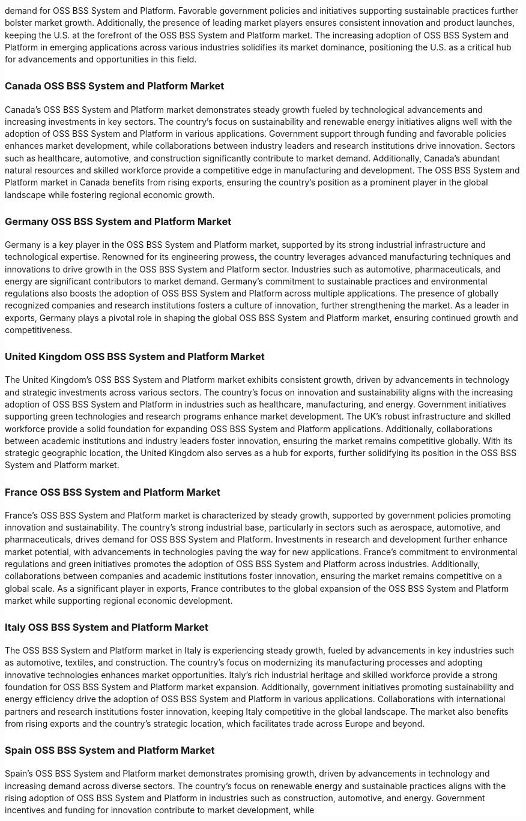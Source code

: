 demand for OSS BSS System and Platform. Favorable government policies and initiatives supporting sustainable practices further bolster market growth. Additionally, the presence of leading market players ensures consistent innovation and product launches, keeping the U.S. at the forefront of the OSS BSS System and Platform market. The increasing adoption of OSS BSS System and Platform in emerging applications across various industries solidifies its market dominance, positioning the U.S. as a critical hub for advancements and opportunities in this field.</p><h3>Canada OSS BSS System and Platform Market</h3><p>Canada&rsquo;s OSS BSS System and Platform market demonstrates steady growth fueled by technological advancements and increasing investments in key sectors. The country&rsquo;s focus on sustainability and renewable energy initiatives aligns well with the adoption of OSS BSS System and Platform in various applications. Government support through funding and favorable policies enhances market development, while collaborations between industry leaders and research institutions drive innovation. Sectors such as healthcare, automotive, and construction significantly contribute to market demand. Additionally, Canada&rsquo;s abundant natural resources and skilled workforce provide a competitive edge in manufacturing and development. The OSS BSS System and Platform market in Canada benefits from rising exports, ensuring the country&rsquo;s position as a prominent player in the global landscape while fostering regional economic growth.</p><h3>Germany OSS BSS System and Platform Market</h3><p>Germany is a key player in the OSS BSS System and Platform market, supported by its strong industrial infrastructure and technological expertise. Renowned for its engineering prowess, the country leverages advanced manufacturing techniques and innovations to drive growth in the OSS BSS System and Platform sector. Industries such as automotive, pharmaceuticals, and energy are significant contributors to market demand. Germany&rsquo;s commitment to sustainable practices and environmental regulations also boosts the adoption of OSS BSS System and Platform across multiple applications. The presence of globally recognized companies and research institutions fosters a culture of innovation, further strengthening the market. As a leader in exports, Germany plays a pivotal role in shaping the global OSS BSS System and Platform market, ensuring continued growth and competitiveness.</p><h3>United Kingdom OSS BSS System and Platform Market</h3><p>The United Kingdom&rsquo;s OSS BSS System and Platform market exhibits consistent growth, driven by advancements in technology and strategic investments across various sectors. The country&rsquo;s focus on innovation and sustainability aligns with the increasing adoption of OSS BSS System and Platform in industries such as healthcare, manufacturing, and energy. Government initiatives supporting green technologies and research programs enhance market development. The UK&rsquo;s robust infrastructure and skilled workforce provide a solid foundation for expanding OSS BSS System and Platform applications. Additionally, collaborations between academic institutions and industry leaders foster innovation, ensuring the market remains competitive globally. With its strategic geographic location, the United Kingdom also serves as a hub for exports, further solidifying its position in the OSS BSS System and Platform market.</p><h3>France OSS BSS System and Platform Market</h3><p>France&rsquo;s OSS BSS System and Platform market is characterized by steady growth, supported by government policies promoting innovation and sustainability. The country&rsquo;s strong industrial base, particularly in sectors such as aerospace, automotive, and pharmaceuticals, drives demand for OSS BSS System and Platform. Investments in research and development further enhance market potential, with advancements in technologies paving the way for new applications. France&rsquo;s commitment to environmental regulations and green initiatives promotes the adoption of OSS BSS System and Platform across industries. Additionally, collaborations between companies and academic institutions foster innovation, ensuring the market remains competitive on a global scale. As a significant player in exports, France contributes to the global expansion of the OSS BSS System and Platform market while supporting regional economic development.</p><h3>Italy OSS BSS System and Platform Market</h3><p>The OSS BSS System and Platform market in Italy is experiencing steady growth, fueled by advancements in key industries such as automotive, textiles, and construction. The country&rsquo;s focus on modernizing its manufacturing processes and adopting innovative technologies enhances market opportunities. Italy&rsquo;s rich industrial heritage and skilled workforce provide a strong foundation for OSS BSS System and Platform market expansion. Additionally, government initiatives promoting sustainability and energy efficiency drive the adoption of OSS BSS System and Platform in various applications. Collaborations with international partners and research institutions foster innovation, keeping Italy competitive in the global landscape. The market also benefits from rising exports and the country&rsquo;s strategic location, which facilitates trade across Europe and beyond.</p><h3>Spain OSS BSS System and Platform Market</h3><p>Spain&rsquo;s OSS BSS System and Platform market demonstrates promising growth, driven by advancements in technology and increasing demand across diverse sectors. The country&rsquo;s focus on renewable energy and sustainable practices aligns with the rising adoption of OSS BSS System and Platform in industries such as construction, automotive, and energy. Government incentives and funding for innovation contribute to market development, while